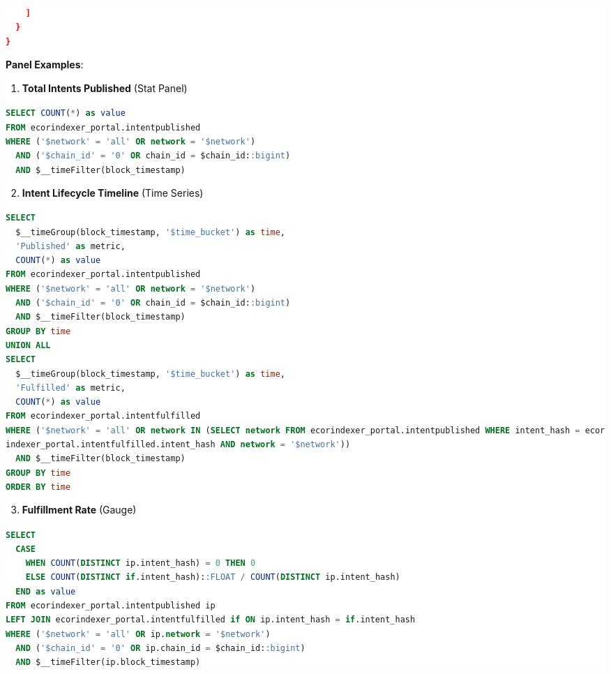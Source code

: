 ```json
    ]
  }
}
```

**Panel Examples**:

1. **Total Intents Published** (Stat Panel)
```sql
SELECT COUNT(*) as value
FROM ecorindexer_portal.intentpublished
WHERE ('$network' = 'all' OR network = '$network')
  AND ('$chain_id' = '0' OR chain_id = $chain_id::bigint)
  AND $__timeFilter(block_timestamp)
```

2. **Intent Lifecycle Timeline** (Time Series)
```sql
SELECT
  $__timeGroup(block_timestamp, '$time_bucket') as time,
  'Published' as metric,
  COUNT(*) as value
FROM ecorindexer_portal.intentpublished
WHERE ('$network' = 'all' OR network = '$network')
  AND ('$chain_id' = '0' OR chain_id = $chain_id::bigint)
  AND $__timeFilter(block_timestamp)
GROUP BY time
UNION ALL
SELECT
  $__timeGroup(block_timestamp, '$time_bucket') as time,
  'Fulfilled' as metric,
  COUNT(*) as value
FROM ecorindexer_portal.intentfulfilled
WHERE ('$network' = 'all' OR network IN (SELECT network FROM ecorindexer_portal.intentpublished WHERE intent_hash = ecorindexer_portal.intentfulfilled.intent_hash AND network = '$network'))
  AND $__timeFilter(block_timestamp)
GROUP BY time
ORDER BY time
```

3. **Fulfillment Rate** (Gauge)
```sql
SELECT
  CASE
    WHEN COUNT(DISTINCT ip.intent_hash) = 0 THEN 0
    ELSE COUNT(DISTINCT if.intent_hash)::FLOAT / COUNT(DISTINCT ip.intent_hash)
  END as value
FROM ecorindexer_portal.intentpublished ip
LEFT JOIN ecorindexer_portal.intentfulfilled if ON ip.intent_hash = if.intent_hash
WHERE ('$network' = 'all' OR ip.network = '$network')
  AND ('$chain_id' = '0' OR ip.chain_id = $chain_id::bigint)
  AND $__timeFilter(ip.block_timestamp)
```
